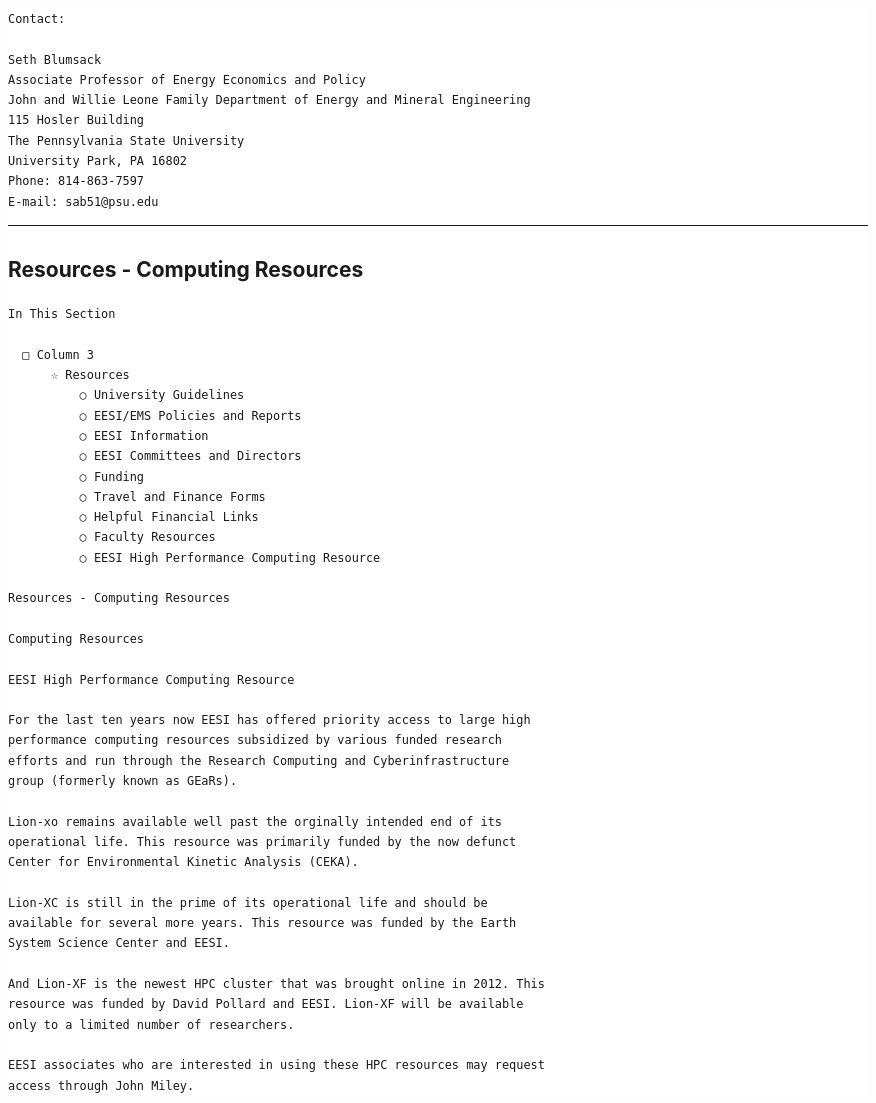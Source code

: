      

    Contact:

    Seth Blumsack
    Associate Professor of Energy Economics and Policy
    John and Willie Leone Family Department of Energy and Mineral Engineering
    115 Hosler Building
    The Pennsylvania State University
    University Park, PA 16802
    Phone: 814-863-7597
    E-mail: sab51@psu.edu
 

<hr>


##  Resources - Computing Resources 


    
    In This Section

      □ Column 3
          ☆ Resources  
              ○ University Guidelines
              ○ EESI/EMS Policies and Reports
              ○ EESI Information
              ○ EESI Committees and Directors
              ○ Funding
              ○ Travel and Finance Forms
              ○ Helpful Financial Links
              ○ Faculty Resources
              ○ EESI High Performance Computing Resource
   
    Resources - Computing Resources

    Computing Resources

    EESI High Performance Computing Resource

    For the last ten years now EESI has offered priority access to large high
    performance computing resources subsidized by various funded research
    efforts and run through the Research Computing and Cyberinfrastructure
    group (formerly known as GEaRs).

    Lion-xo remains available well past the orginally intended end of its
    operational life. This resource was primarily funded by the now defunct
    Center for Environmental Kinetic Analysis (CEKA).

    Lion-XC is still in the prime of its operational life and should be
    available for several more years. This resource was funded by the Earth
    System Science Center and EESI.

    And Lion-XF is the newest HPC cluster that was brought online in 2012. This
    resource was funded by David Pollard and EESI. Lion-XF will be available
    only to a limited number of researchers.

    EESI associates who are interested in using these HPC resources may request
    access through John Miley.
